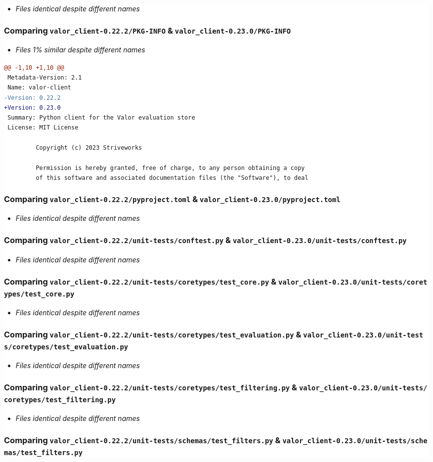  * *Files identical despite different names*

### Comparing `valor_client-0.22.2/PKG-INFO` & `valor_client-0.23.0/PKG-INFO`

 * *Files 1% similar despite different names*

```diff
@@ -1,10 +1,10 @@
 Metadata-Version: 2.1
 Name: valor-client
-Version: 0.22.2
+Version: 0.23.0
 Summary: Python client for the Valor evaluation store
 License: MIT License
         
         Copyright (c) 2023 Striveworks
         
         Permission is hereby granted, free of charge, to any person obtaining a copy
         of this software and associated documentation files (the "Software"), to deal
```

### Comparing `valor_client-0.22.2/pyproject.toml` & `valor_client-0.23.0/pyproject.toml`

 * *Files identical despite different names*

### Comparing `valor_client-0.22.2/unit-tests/conftest.py` & `valor_client-0.23.0/unit-tests/conftest.py`

 * *Files identical despite different names*

### Comparing `valor_client-0.22.2/unit-tests/coretypes/test_core.py` & `valor_client-0.23.0/unit-tests/coretypes/test_core.py`

 * *Files identical despite different names*

### Comparing `valor_client-0.22.2/unit-tests/coretypes/test_evaluation.py` & `valor_client-0.23.0/unit-tests/coretypes/test_evaluation.py`

 * *Files identical despite different names*

### Comparing `valor_client-0.22.2/unit-tests/coretypes/test_filtering.py` & `valor_client-0.23.0/unit-tests/coretypes/test_filtering.py`

 * *Files identical despite different names*

### Comparing `valor_client-0.22.2/unit-tests/schemas/test_filters.py` & `valor_client-0.23.0/unit-tests/schemas/test_filters.py`

